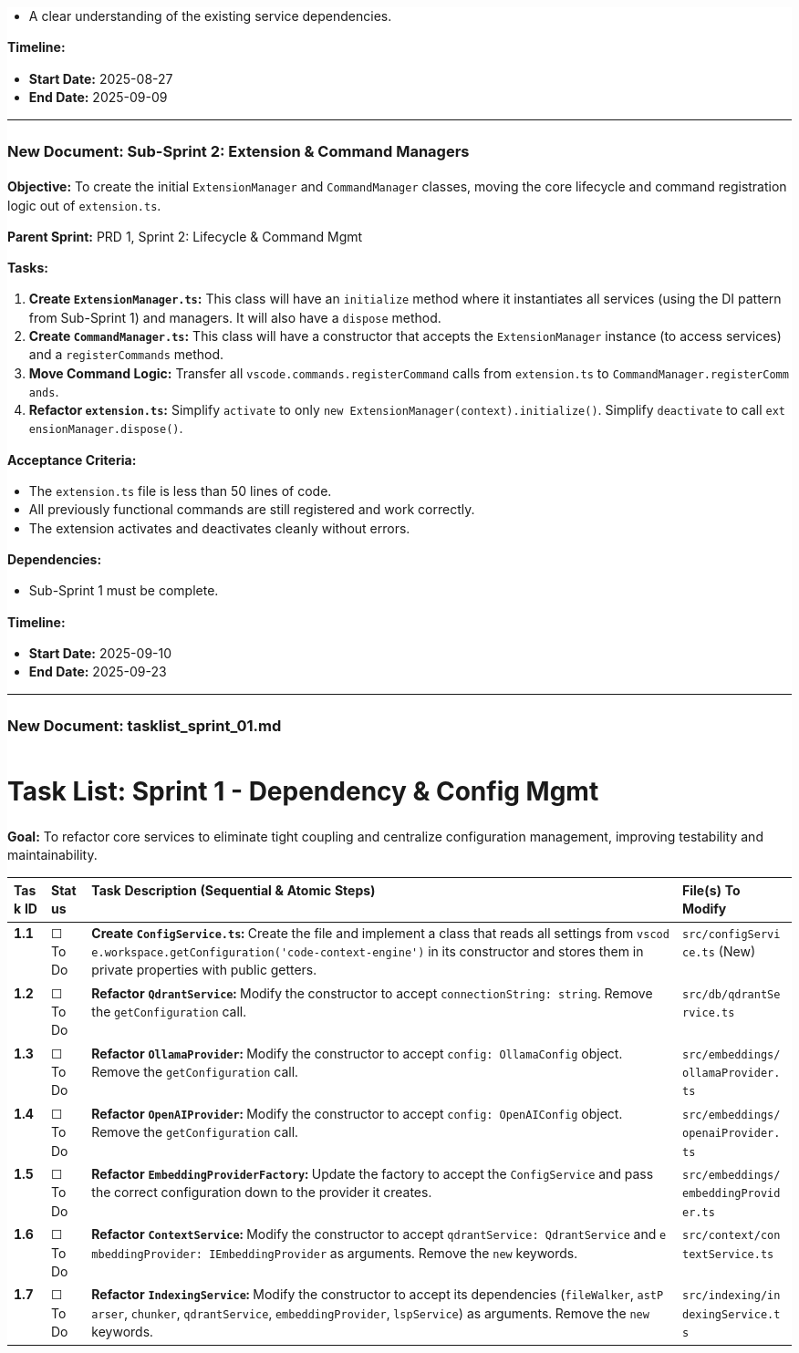   * A clear understanding of the existing service dependencies.

**Timeline:**

  * **Start Date:** 2025-08-27
  * **End Date:** 2025-09-09

-----

### **New Document: Sub-Sprint 2: Extension & Command Managers**

**Objective:**
To create the initial `ExtensionManager` and `CommandManager` classes, moving the core lifecycle and command registration logic out of `extension.ts`.

**Parent Sprint:**
PRD 1, Sprint 2: Lifecycle & Command Mgmt

**Tasks:**

1.  **Create `ExtensionManager.ts`:** This class will have an `initialize` method where it instantiates all services (using the DI pattern from Sub-Sprint 1) and managers. It will also have a `dispose` method.
2.  **Create `CommandManager.ts`:** This class will have a constructor that accepts the `ExtensionManager` instance (to access services) and a `registerCommands` method.
3.  **Move Command Logic:** Transfer all `vscode.commands.registerCommand` calls from `extension.ts` to `CommandManager.registerCommands`.
4.  **Refactor `extension.ts`:** Simplify `activate` to only `new ExtensionManager(context).initialize()`. Simplify `deactivate` to call `extensionManager.dispose()`.

**Acceptance Criteria:**

  * The `extension.ts` file is less than 50 lines of code.
  * All previously functional commands are still registered and work correctly.
  * The extension activates and deactivates cleanly without errors.

**Dependencies:**

  * Sub-Sprint 1 must be complete.

**Timeline:**

  * **Start Date:** 2025-09-10
  * **End Date:** 2025-09-23

-----

### **New Document: tasklist\_sprint\_01.md**

# Task List: Sprint 1 - Dependency & Config Mgmt

**Goal:** To refactor core services to eliminate tight coupling and centralize configuration management, improving testability and maintainability.

| Task ID | Status | Task Description (Sequential & Atomic Steps) | File(s) To Modify |
| :--- | :--- | :--- | :--- |
| **1.1** | ☐ To Do | **Create `ConfigService.ts`:** Create the file and implement a class that reads all settings from `vscode.workspace.getConfiguration('code-context-engine')` in its constructor and stores them in private properties with public getters. | `src/configService.ts` (New) |
| **1.2** | ☐ To Do | **Refactor `QdrantService`:** Modify the constructor to accept `connectionString: string`. Remove the `getConfiguration` call. | `src/db/qdrantService.ts` |
| **1.3** | ☐ To Do | **Refactor `OllamaProvider`:** Modify the constructor to accept `config: OllamaConfig` object. Remove the `getConfiguration` call. | `src/embeddings/ollamaProvider.ts` |
| **1.4** | ☐ To Do | **Refactor `OpenAIProvider`:** Modify the constructor to accept `config: OpenAIConfig` object. Remove the `getConfiguration` call. | `src/embeddings/openaiProvider.ts` |
| **1.5** | ☐ To Do | **Refactor `EmbeddingProviderFactory`:** Update the factory to accept the `ConfigService` and pass the correct configuration down to the provider it creates. | `src/embeddings/embeddingProvider.ts` |
| **1.6** | ☐ To Do | **Refactor `ContextService`:** Modify the constructor to accept `qdrantService: QdrantService` and `embeddingProvider: IEmbeddingProvider` as arguments. Remove the `new` keywords. | `src/context/contextService.ts` |
| **1.7** | ☐ To Do | **Refactor `IndexingService`:** Modify the constructor to accept its dependencies (`fileWalker`, `astParser`, `chunker`, `qdrantService`, `embeddingProvider`, `lspService`) as arguments. Remove the `new` keywords. | `src/indexing/indexingService.ts` |